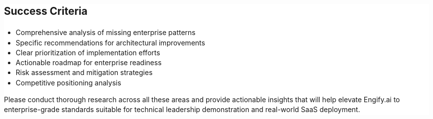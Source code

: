 ## Success Criteria

- Comprehensive analysis of missing enterprise patterns
- Specific recommendations for architectural improvements
- Clear prioritization of implementation efforts
- Actionable roadmap for enterprise readiness
- Risk assessment and mitigation strategies
- Competitive positioning analysis

Please conduct thorough research across all these areas and provide actionable insights that will help elevate Engify.ai to enterprise-grade standards suitable for technical leadership demonstration and real-world SaaS deployment.
